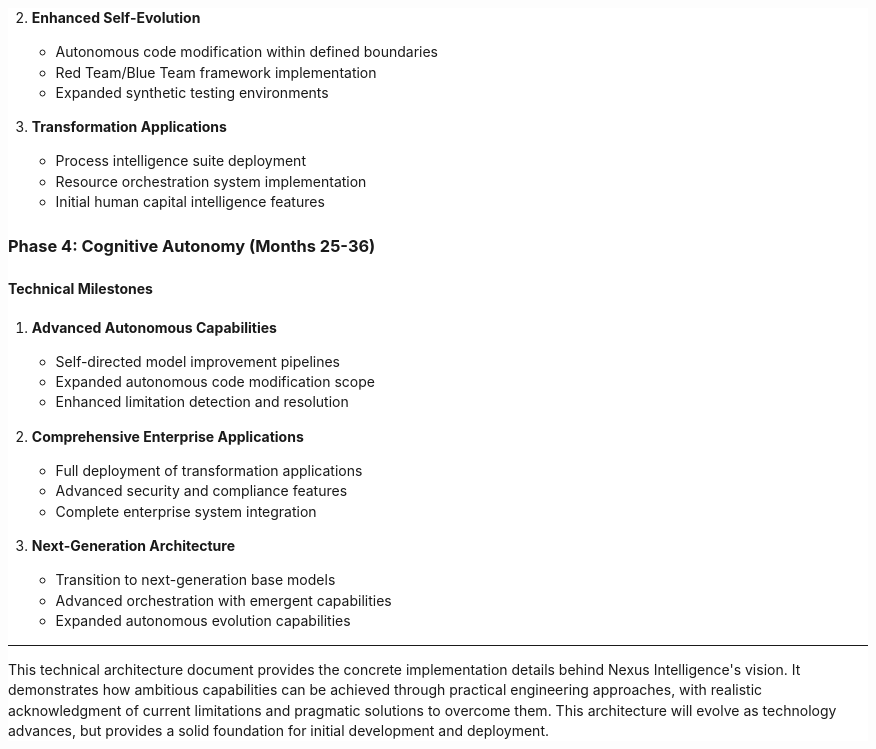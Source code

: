 2. **Enhanced Self-Evolution**
   - Autonomous code modification within defined boundaries
   - Red Team/Blue Team framework implementation
   - Expanded synthetic testing environments

3. **Transformation Applications**
   - Process intelligence suite deployment
   - Resource orchestration system implementation
   - Initial human capital intelligence features

### Phase 4: Cognitive Autonomy (Months 25-36)

#### Technical Milestones
1. **Advanced Autonomous Capabilities**
   - Self-directed model improvement pipelines
   - Expanded autonomous code modification scope
   - Enhanced limitation detection and resolution

2. **Comprehensive Enterprise Applications**
   - Full deployment of transformation applications
   - Advanced security and compliance features
   - Complete enterprise system integration

3. **Next-Generation Architecture**
   - Transition to next-generation base models
   - Advanced orchestration with emergent capabilities
   - Expanded autonomous evolution capabilities

---

This technical architecture document provides the concrete implementation details behind Nexus Intelligence's vision. It demonstrates how ambitious capabilities can be achieved through practical engineering approaches, with realistic acknowledgment of current limitations and pragmatic solutions to overcome them. This architecture will evolve as technology advances, but provides a solid foundation for initial development and deployment.
